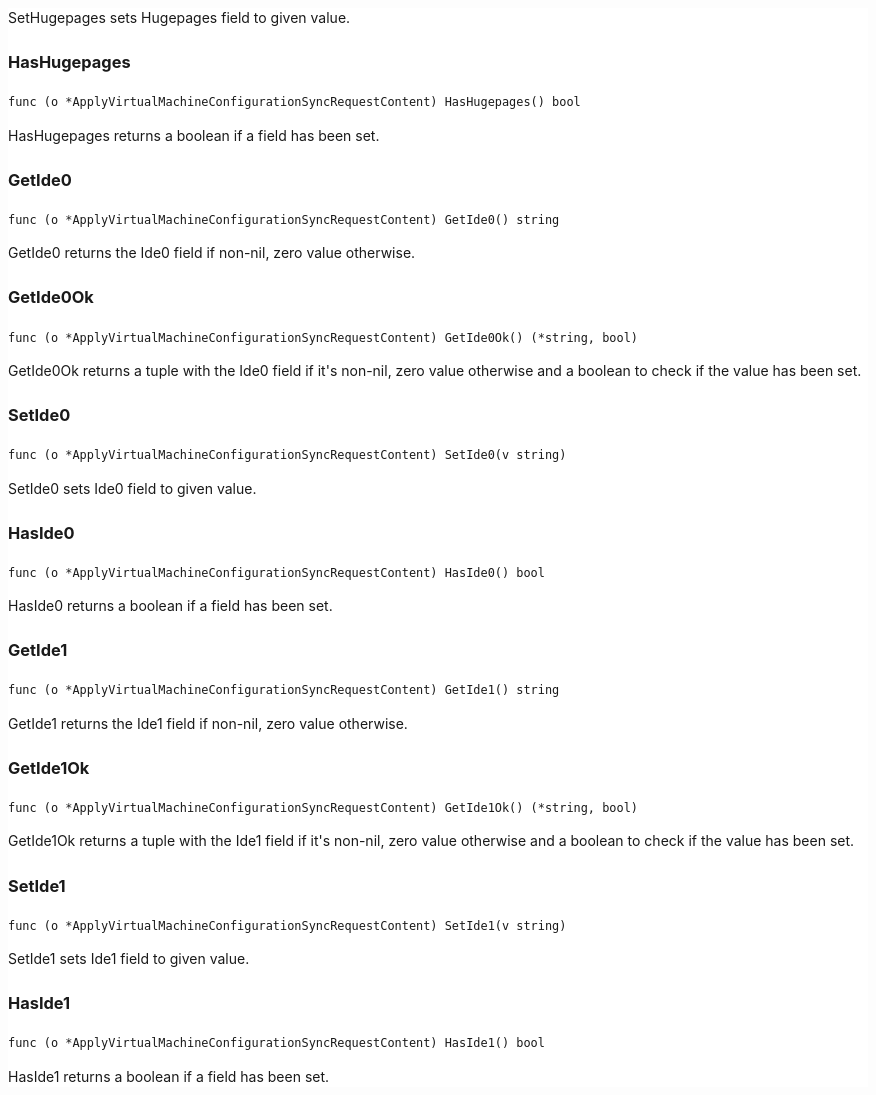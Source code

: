 SetHugepages sets Hugepages field to given value.

### HasHugepages

`func (o *ApplyVirtualMachineConfigurationSyncRequestContent) HasHugepages() bool`

HasHugepages returns a boolean if a field has been set.

### GetIde0

`func (o *ApplyVirtualMachineConfigurationSyncRequestContent) GetIde0() string`

GetIde0 returns the Ide0 field if non-nil, zero value otherwise.

### GetIde0Ok

`func (o *ApplyVirtualMachineConfigurationSyncRequestContent) GetIde0Ok() (*string, bool)`

GetIde0Ok returns a tuple with the Ide0 field if it's non-nil, zero value otherwise
and a boolean to check if the value has been set.

### SetIde0

`func (o *ApplyVirtualMachineConfigurationSyncRequestContent) SetIde0(v string)`

SetIde0 sets Ide0 field to given value.

### HasIde0

`func (o *ApplyVirtualMachineConfigurationSyncRequestContent) HasIde0() bool`

HasIde0 returns a boolean if a field has been set.

### GetIde1

`func (o *ApplyVirtualMachineConfigurationSyncRequestContent) GetIde1() string`

GetIde1 returns the Ide1 field if non-nil, zero value otherwise.

### GetIde1Ok

`func (o *ApplyVirtualMachineConfigurationSyncRequestContent) GetIde1Ok() (*string, bool)`

GetIde1Ok returns a tuple with the Ide1 field if it's non-nil, zero value otherwise
and a boolean to check if the value has been set.

### SetIde1

`func (o *ApplyVirtualMachineConfigurationSyncRequestContent) SetIde1(v string)`

SetIde1 sets Ide1 field to given value.

### HasIde1

`func (o *ApplyVirtualMachineConfigurationSyncRequestContent) HasIde1() bool`

HasIde1 returns a boolean if a field has been set.

